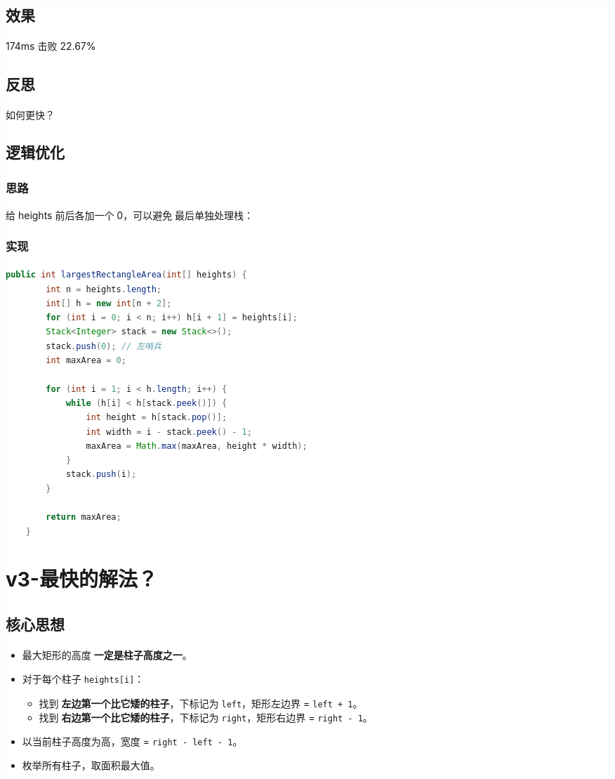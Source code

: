 ## 效果

174ms 击败 22.67%

## 反思

如何更快？


## 逻辑优化

### 思路

给 heights 前后各加一个 0，可以避免 最后单独处理栈：

### 实现

```java
public int largestRectangleArea(int[] heights) {
        int n = heights.length;
        int[] h = new int[n + 2];
        for (int i = 0; i < n; i++) h[i + 1] = heights[i];
        Stack<Integer> stack = new Stack<>();
        stack.push(0); // 左哨兵
        int maxArea = 0;
        
        for (int i = 1; i < h.length; i++) {
            while (h[i] < h[stack.peek()]) {
                int height = h[stack.pop()];
                int width = i - stack.peek() - 1;
                maxArea = Math.max(maxArea, height * width);
            }
            stack.push(i);
        }

        return maxArea;
    }
```

# v3-最快的解法？


## 核心思想

* 最大矩形的高度 **一定是柱子高度之一**。
* 对于每个柱子 `heights[i]`：

  * 找到 **左边第一个比它矮的柱子**，下标记为 `left`，矩形左边界 = `left + 1`。
  * 找到 **右边第一个比它矮的柱子**，下标记为 `right`，矩形右边界 = `right - 1`。
* 以当前柱子高度为高，宽度 = `right - left - 1`。
* 枚举所有柱子，取面积最大值。
